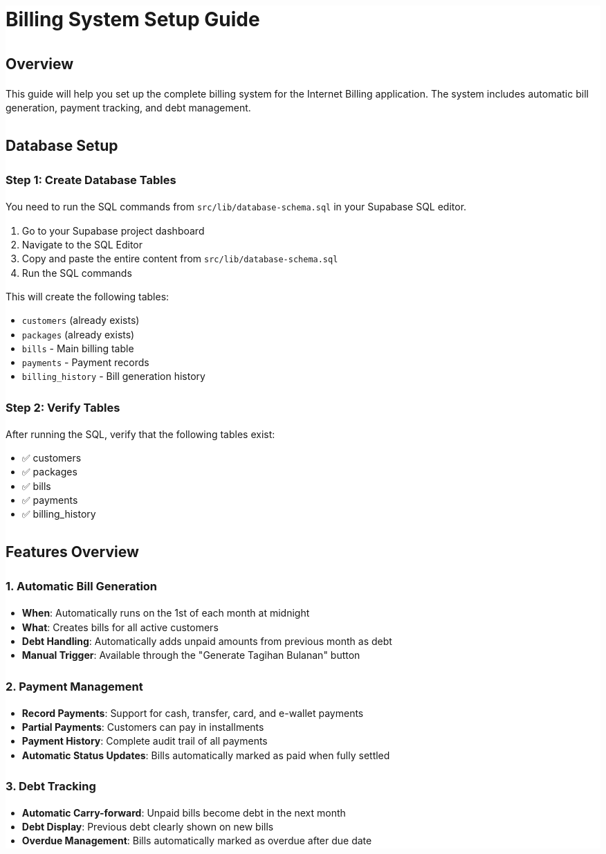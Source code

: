 # Billing System Setup Guide

## Overview
This guide will help you set up the complete billing system for the Internet Billing application. The system includes automatic bill generation, payment tracking, and debt management.

## Database Setup

### Step 1: Create Database Tables
You need to run the SQL commands from `src/lib/database-schema.sql` in your Supabase SQL editor.

1. Go to your Supabase project dashboard
2. Navigate to the SQL Editor
3. Copy and paste the entire content from `src/lib/database-schema.sql`
4. Run the SQL commands

This will create the following tables:
- `customers` (already exists)
- `packages` (already exists)
- `bills` - Main billing table
- `payments` - Payment records
- `billing_history` - Bill generation history

### Step 2: Verify Tables
After running the SQL, verify that the following tables exist:
- ✅ customers
- ✅ packages  
- ✅ bills
- ✅ payments
- ✅ billing_history

## Features Overview

### 1. Automatic Bill Generation
- **When**: Automatically runs on the 1st of each month at midnight
- **What**: Creates bills for all active customers
- **Debt Handling**: Automatically adds unpaid amounts from previous month as debt
- **Manual Trigger**: Available through the "Generate Tagihan Bulanan" button

### 2. Payment Management
- **Record Payments**: Support for cash, transfer, card, and e-wallet payments
- **Partial Payments**: Customers can pay in installments
- **Payment History**: Complete audit trail of all payments
- **Automatic Status Updates**: Bills automatically marked as paid when fully settled

### 3. Debt Tracking
- **Automatic Carry-forward**: Unpaid bills become debt in the next month
- **Debt Display**: Previous debt clearly shown on new bills
- **Overdue Management**: Bills automatically marked as overdue after due date
